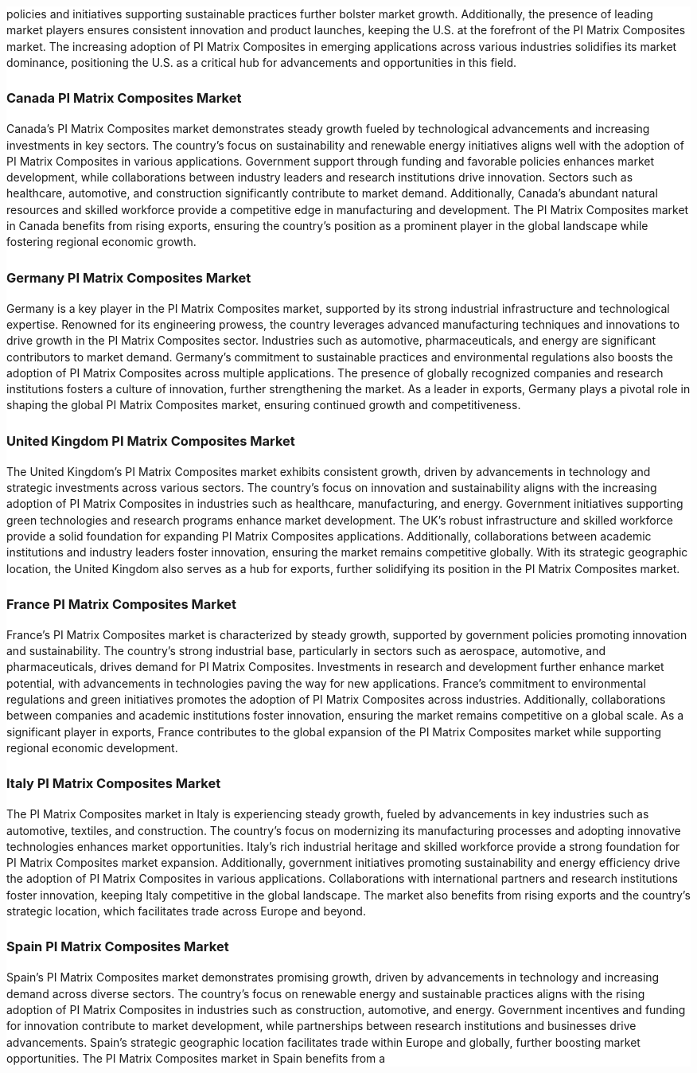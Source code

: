 policies and initiatives supporting sustainable practices further bolster market growth. Additionally, the presence of leading market players ensures consistent innovation and product launches, keeping the U.S. at the forefront of the PI Matrix Composites market. The increasing adoption of PI Matrix Composites in emerging applications across various industries solidifies its market dominance, positioning the U.S. as a critical hub for advancements and opportunities in this field.</p><h3>Canada PI Matrix Composites Market</h3><p>Canada&rsquo;s PI Matrix Composites market demonstrates steady growth fueled by technological advancements and increasing investments in key sectors. The country&rsquo;s focus on sustainability and renewable energy initiatives aligns well with the adoption of PI Matrix Composites in various applications. Government support through funding and favorable policies enhances market development, while collaborations between industry leaders and research institutions drive innovation. Sectors such as healthcare, automotive, and construction significantly contribute to market demand. Additionally, Canada&rsquo;s abundant natural resources and skilled workforce provide a competitive edge in manufacturing and development. The PI Matrix Composites market in Canada benefits from rising exports, ensuring the country&rsquo;s position as a prominent player in the global landscape while fostering regional economic growth.</p><h3>Germany PI Matrix Composites Market</h3><p>Germany is a key player in the PI Matrix Composites market, supported by its strong industrial infrastructure and technological expertise. Renowned for its engineering prowess, the country leverages advanced manufacturing techniques and innovations to drive growth in the PI Matrix Composites sector. Industries such as automotive, pharmaceuticals, and energy are significant contributors to market demand. Germany&rsquo;s commitment to sustainable practices and environmental regulations also boosts the adoption of PI Matrix Composites across multiple applications. The presence of globally recognized companies and research institutions fosters a culture of innovation, further strengthening the market. As a leader in exports, Germany plays a pivotal role in shaping the global PI Matrix Composites market, ensuring continued growth and competitiveness.</p><h3>United Kingdom PI Matrix Composites Market</h3><p>The United Kingdom&rsquo;s PI Matrix Composites market exhibits consistent growth, driven by advancements in technology and strategic investments across various sectors. The country&rsquo;s focus on innovation and sustainability aligns with the increasing adoption of PI Matrix Composites in industries such as healthcare, manufacturing, and energy. Government initiatives supporting green technologies and research programs enhance market development. The UK&rsquo;s robust infrastructure and skilled workforce provide a solid foundation for expanding PI Matrix Composites applications. Additionally, collaborations between academic institutions and industry leaders foster innovation, ensuring the market remains competitive globally. With its strategic geographic location, the United Kingdom also serves as a hub for exports, further solidifying its position in the PI Matrix Composites market.</p><h3>France PI Matrix Composites Market</h3><p>France&rsquo;s PI Matrix Composites market is characterized by steady growth, supported by government policies promoting innovation and sustainability. The country&rsquo;s strong industrial base, particularly in sectors such as aerospace, automotive, and pharmaceuticals, drives demand for PI Matrix Composites. Investments in research and development further enhance market potential, with advancements in technologies paving the way for new applications. France&rsquo;s commitment to environmental regulations and green initiatives promotes the adoption of PI Matrix Composites across industries. Additionally, collaborations between companies and academic institutions foster innovation, ensuring the market remains competitive on a global scale. As a significant player in exports, France contributes to the global expansion of the PI Matrix Composites market while supporting regional economic development.</p><h3>Italy PI Matrix Composites Market</h3><p>The PI Matrix Composites market in Italy is experiencing steady growth, fueled by advancements in key industries such as automotive, textiles, and construction. The country&rsquo;s focus on modernizing its manufacturing processes and adopting innovative technologies enhances market opportunities. Italy&rsquo;s rich industrial heritage and skilled workforce provide a strong foundation for PI Matrix Composites market expansion. Additionally, government initiatives promoting sustainability and energy efficiency drive the adoption of PI Matrix Composites in various applications. Collaborations with international partners and research institutions foster innovation, keeping Italy competitive in the global landscape. The market also benefits from rising exports and the country&rsquo;s strategic location, which facilitates trade across Europe and beyond.</p><h3>Spain PI Matrix Composites Market</h3><p>Spain&rsquo;s PI Matrix Composites market demonstrates promising growth, driven by advancements in technology and increasing demand across diverse sectors. The country&rsquo;s focus on renewable energy and sustainable practices aligns with the rising adoption of PI Matrix Composites in industries such as construction, automotive, and energy. Government incentives and funding for innovation contribute to market development, while partnerships between research institutions and businesses drive advancements. Spain&rsquo;s strategic geographic location facilitates trade within Europe and globally, further boosting market opportunities. The PI Matrix Composites market in Spain benefits from a